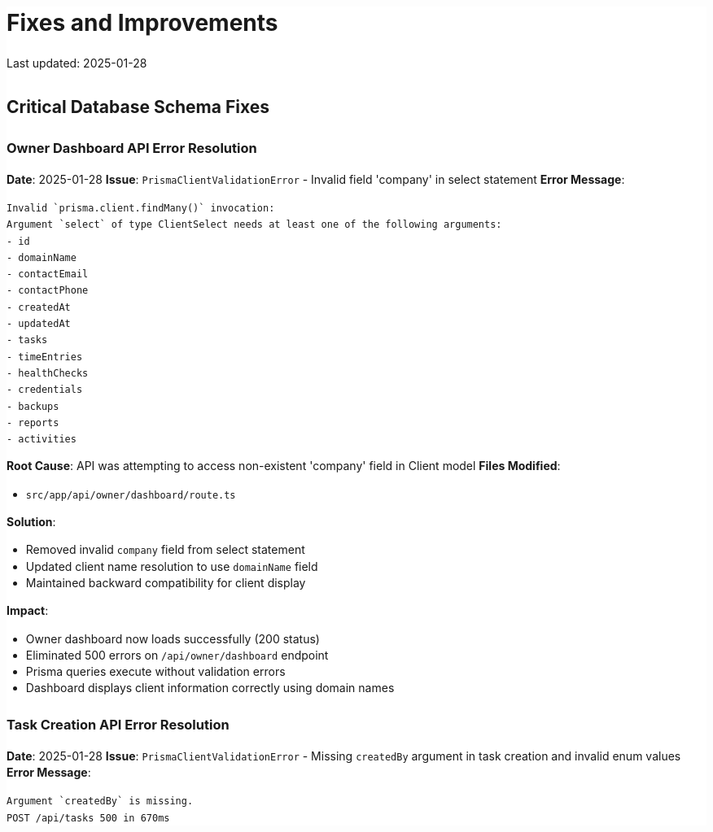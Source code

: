 # Fixes and Improvements

Last updated: 2025-01-28

## Critical Database Schema Fixes

### Owner Dashboard API Error Resolution
**Date**: 2025-01-28
**Issue**: `PrismaClientValidationError` - Invalid field 'company' in select statement
**Error Message**: 
```
Invalid `prisma.client.findMany()` invocation:
Argument `select` of type ClientSelect needs at least one of the following arguments:
- id
- domainName
- contactEmail
- contactPhone
- createdAt
- updatedAt
- tasks
- timeEntries
- healthChecks
- credentials
- backups
- reports
- activities
```

**Root Cause**: API was attempting to access non-existent 'company' field in Client model
**Files Modified**: 
- `src/app/api/owner/dashboard/route.ts`

**Solution**: 
- Removed invalid `company` field from select statement
- Updated client name resolution to use `domainName` field
- Maintained backward compatibility for client display

**Impact**: 
- Owner dashboard now loads successfully (200 status)
- Eliminated 500 errors on `/api/owner/dashboard` endpoint
- Prisma queries execute without validation errors
- Dashboard displays client information correctly using domain names

### Task Creation API Error Resolution
**Date**: 2025-01-28
**Issue**: `PrismaClientValidationError` - Missing `createdBy` argument in task creation and invalid enum values
**Error Message**: 
```
Argument `createdBy` is missing.
POST /api/tasks 500 in 670ms
```
